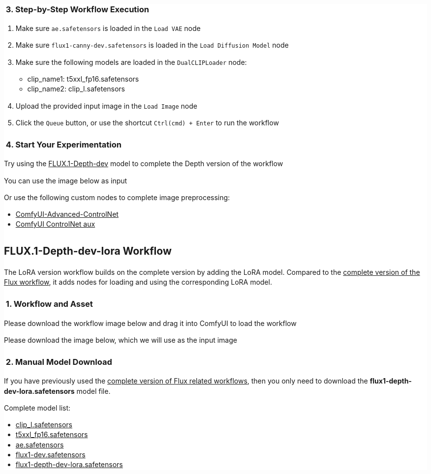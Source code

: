 ### [​](http://docs.comfy.org#3-step-by-step-workflow-execution) 3. Step-by-Step Workflow Execution

1. Make sure `ae.safetensors` is loaded in the `Load VAE` node
2. Make sure `flux1-canny-dev.safetensors` is loaded in the `Load Diffusion Model` node
3. Make sure the following models are loaded in the `DualCLIPLoader` node:
   
   - clip\_name1: t5xxl\_fp16.safetensors
   - clip\_name2: clip\_l.safetensors
4. Upload the provided input image in the `Load Image` node
5. Click the `Queue` button, or use the shortcut `Ctrl(cmd) + Enter` to run the workflow

### [​](http://docs.comfy.org#4-start-your-experimentation) 4. Start Your Experimentation

Try using the [FLUX.1-Depth-dev](https://huggingface.co/black-forest-labs/FLUX.1-Depth-dev) model to complete the Depth version of the workflow

You can use the image below as input

Or use the following custom nodes to complete image preprocessing:

- [ComfyUI-Advanced-ControlNet](https://github.com/Kosinkadink/ComfyUI-Advanced-ControlNet)
- [ComfyUI ControlNet aux](https://github.com/Fannovel16/comfyui_controlnet_aux)

## [​](http://docs.comfy.org#flux-1-depth-dev-lora-workflow) FLUX.1-Depth-dev-lora Workflow

The LoRA version workflow builds on the complete version by adding the LoRA model. Compared to the [complete version of the Flux workflow](http://docs.comfy.org/tutorials/flux/flux-1-text-to-image), it adds nodes for loading and using the corresponding LoRA model.

### [​](http://docs.comfy.org#1-workflow-and-asset-2) 1. Workflow and Asset

Please download the workflow image below and drag it into ComfyUI to load the workflow

Please download the image below, which we will use as the input image

### [​](http://docs.comfy.org#2-manual-model-download) 2. Manual Model Download

If you have previously used the [complete version of Flux related workflows](http://docs.comfy.org/tutorials/flux/flux-1-text-to-image), then you only need to download the **flux1-depth-dev-lora.safetensors** model file.

Complete model list:

- [clip\_l.safetensors](https://huggingface.co/comfyanonymous/flux_text_encoders/resolve/main/clip_l.safetensors?download=true)
- [t5xxl\_fp16.safetensors](https://huggingface.co/comfyanonymous/flux_text_encoders/resolve/main/t5xxl_fp16.safetensors?download=true)
- [ae.safetensors](https://huggingface.co/black-forest-labs/FLUX.1-schnell/resolve/main/ae.safetensors?download=true)
- [flux1-dev.safetensors](https://huggingface.co/black-forest-labs/FLUX.1-dev/resolve/main/flux1-dev.safetensors?download=true)
- [flux1-depth-dev-lora.safetensors](https://huggingface.co/black-forest-labs/FLUX.1-Depth-dev-lora/resolve/main/flux1-depth-dev-lora.safetensors?download=true)
